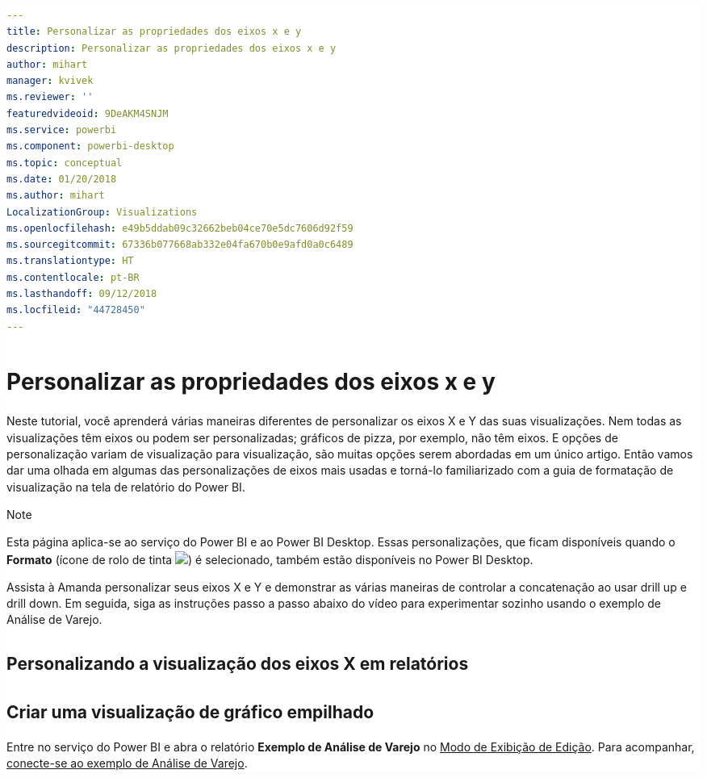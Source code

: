 ```yaml
---
title: Personalizar as propriedades dos eixos x e y
description: Personalizar as propriedades dos eixos x e y
author: mihart
manager: kvivek
ms.reviewer: ''
featuredvideoid: 9DeAKM4SNJM
ms.service: powerbi
ms.component: powerbi-desktop
ms.topic: conceptual
ms.date: 01/20/2018
ms.author: mihart
LocalizationGroup: Visualizations
ms.openlocfilehash: e49b5ddab09c32662beb04ce70e5dc7606d92f59
ms.sourcegitcommit: 67336b077668ab332e04fa670b0e9afd0a0c6489
ms.translationtype: HT
ms.contentlocale: pt-BR
ms.lasthandoff: 09/12/2018
ms.locfileid: "44728450"
---
```

# <a name="customize-x-axis-and-y-axis-properties"></a>Personalizar as propriedades dos eixos x e y
Neste tutorial, você aprenderá várias maneiras diferentes de personalizar os eixos X e Y das suas visualizações. Nem todas as visualizações têm eixos ou podem ser personalizadas; gráficos de pizza, por exemplo, não têm eixos. E opções de personalização variam de visualização para visualização, são muitas opções serem abordadas em um único artigo. Então vamos dar uma olhada em algumas das personalizações de eixos mais usadas e torná-lo familiarizado com a guia de formatação de visualização na tela de relatório do Power BI.  

> [!NOTE]
> Esta página aplica-se ao serviço do Power BI e ao Power BI Desktop. Essas personalizações, que ficam disponíveis quando o **Formato** (ícone de rolo de tinta ![](media/power-bi-visualization-customize-x-axis-and-y-axis/power-bi-paintroller.png)) é selecionado, também estão disponíveis no Power BI Desktop.  
>
>

Assista à Amanda personalizar seus eixos X e Y e demonstrar as várias maneiras de controlar a concatenação ao usar drill up e drill down. Em seguida, siga as instruções passo a passo abaixo do vídeo para experimentar sozinho usando o exemplo de Análise de Varejo.

<iframe width="560" height="315" src="https://www.youtube.com/embed/9DeAKM4SNJM" frameborder="0" allowfullscreen></iframe>


## <a name="customizing-visualization-x-axes-in-reports"></a>Personalizando a visualização dos eixos X em relatórios
## <a name="create-a-stacked-chart-visualization"></a>Criar uma visualização de gráfico empilhado
Entre no serviço do Power BI e abra o relatório **Exemplo de Análise de Varejo** no [Modo de Exibição de Edição](../service-interact-with-a-report-in-editing-view.md). Para acompanhar, [conecte-se ao exemplo de Análise de Varejo](../sample-datasets.md).
